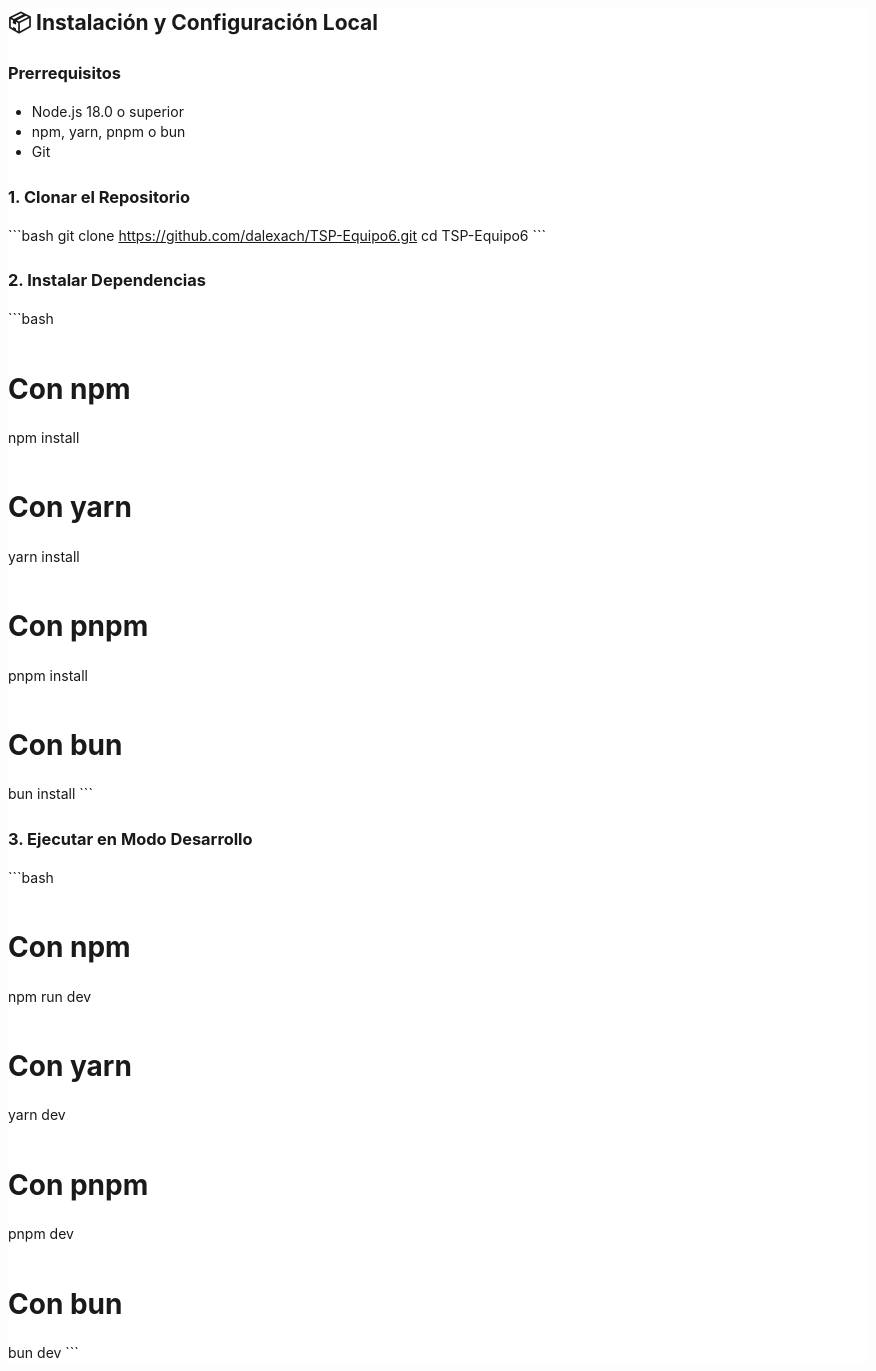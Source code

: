 ## 📦 Instalación y Configuración Local

### **Prerrequisitos**
- Node.js 18.0 o superior
- npm, yarn, pnpm o bun
- Git

### **1. Clonar el Repositorio**
\`\`\`bash
git clone https://github.com/dalexach/TSP-Equipo6.git
cd TSP-Equipo6
\`\`\`

### **2. Instalar Dependencias**
\`\`\`bash
# Con npm
npm install

# Con yarn
yarn install

# Con pnpm
pnpm install

# Con bun
bun install
\`\`\`

### **3. Ejecutar en Modo Desarrollo**
\`\`\`bash
# Con npm
npm run dev

# Con yarn
yarn dev

# Con pnpm
pnpm dev

# Con bun
bun dev
\`\`\`
